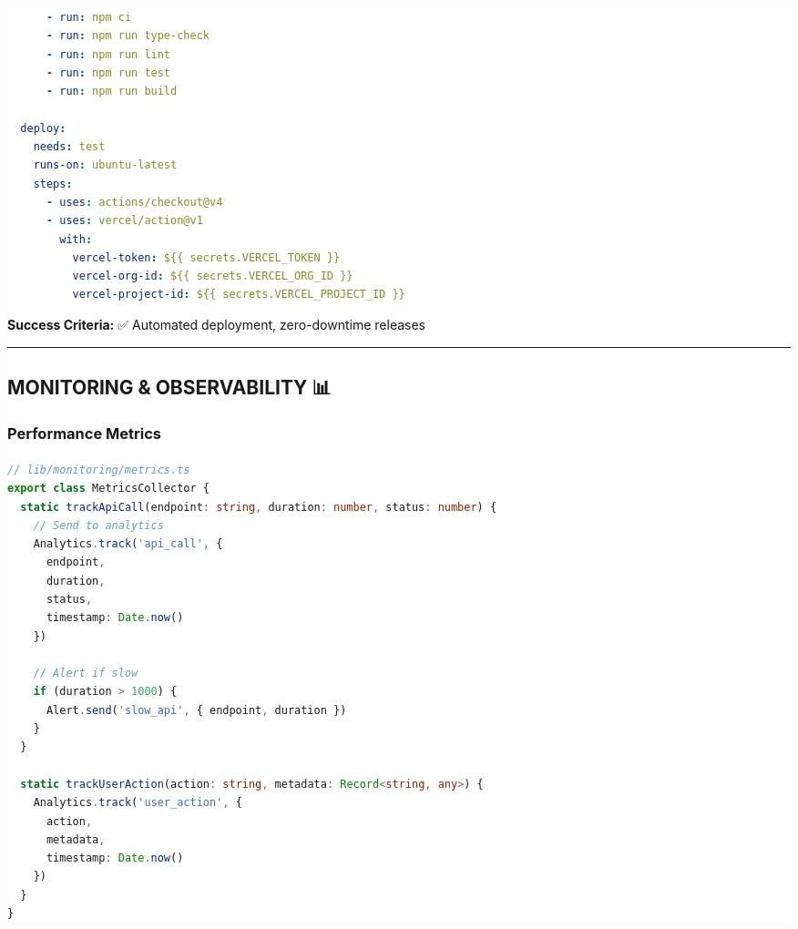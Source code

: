 ```yaml
      - run: npm ci
      - run: npm run type-check
      - run: npm run lint
      - run: npm run test
      - run: npm run build

  deploy:
    needs: test
    runs-on: ubuntu-latest
    steps:
      - uses: actions/checkout@v4
      - uses: vercel/action@v1
        with:
          vercel-token: ${{ secrets.VERCEL_TOKEN }}
          vercel-org-id: ${{ secrets.VERCEL_ORG_ID }}
          vercel-project-id: ${{ secrets.VERCEL_PROJECT_ID }}
```

**Success Criteria:** ✅ Automated deployment, zero-downtime releases

---

## **MONITORING & OBSERVABILITY** 📊

### **Performance Metrics**
```typescript
// lib/monitoring/metrics.ts
export class MetricsCollector {
  static trackApiCall(endpoint: string, duration: number, status: number) {
    // Send to analytics
    Analytics.track('api_call', {
      endpoint,
      duration,
      status,
      timestamp: Date.now()
    })
    
    // Alert if slow
    if (duration > 1000) {
      Alert.send('slow_api', { endpoint, duration })
    }
  }

  static trackUserAction(action: string, metadata: Record<string, any>) {
    Analytics.track('user_action', {
      action,
      metadata,
      timestamp: Date.now()
    })
  }
}
```
